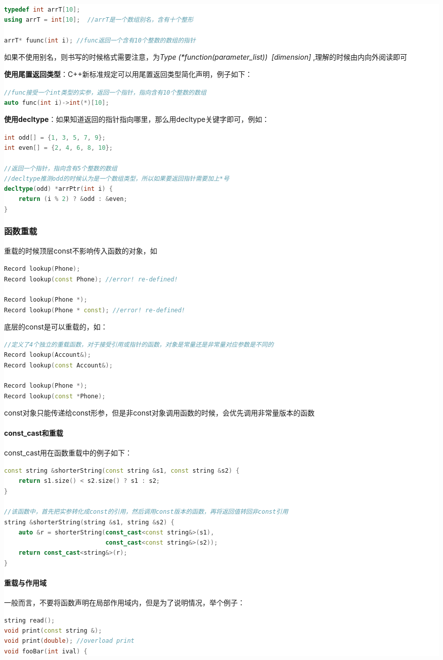 ```C++
typedef int arrT[10];
using arrT = int[10];  //arrT是一个数组别名，含有十个整形

arrT* fuunc(int i); //func返回一个含有10个整数的数组的指针
```
如果不使用别名，则书写的时候格式需要注意，为*Type&nbsp;(\*function(parameter_list))&nbsp; [dimension]* ,理解的时候由内向外阅读即可

**使用尾置返回类型**：C++新标准规定可以用尾置返回类型简化声明，例子如下：
```C++
//func接受一个int类型的实参，返回一个指针，指向含有10个整数的数组
auto func(int i)->int(*)[10];
```

**使用decltype**：如果知道返回的指针指向哪里，那么用decltype关键字即可，例如：
```C++
int odd[] = {1, 3, 5, 7, 9};
int even[] = {2, 4, 6, 8, 10};

//返回一个指针，指向含有5个整数的数组
//decltype推测odd的时候认为是一个数组类型，所以如果要返回指针需要加上*号
decltype(odd) *arrPtr(int i) {
    return (i % 2) ? &odd : &even;
}
```
### 函数重载
重载的时候顶层const不影响传入函数的对象，如
```C++
Record lookup(Phone);
Record lookup(const Phone); //error! re-defined!

Record lookup(Phone *);
Record lookup(Phone * const); //error! re-defined!
```
底层的const是可以重载的，如：
```C++
//定义了4个独立的重载函数，对于接受引用或指针的函数，对象是常量还是非常量对应参数是不同的
Record lookup(Account&);
Record lookup(const Account&);

Record lookup(Phone *);
Record lookup(const *Phone);
```
const对象只能传递给const形参，但是非const对象调用函数的时候，会优先调用非常量版本的函数

#### const_cast和重载
const_cast用在函数重载中的例子如下：
```C++
const string &shorterString(const string &s1, const string &s2) {
    return s1.size() < s2.size() ? s1 : s2;
}

//该函数中，首先把实参转化成const的引用，然后调用const版本的函数，再将返回值转回非const引用
string &shorterString(string &s1, string &s2) {
    auto &r = shorterString(const_cast<const string&>(s1),
                            const_cast<const string&>(s2));
    return const_cast<string&>(r);
}
```
#### 重载与作用域
一般而言，不要将函数声明在局部作用域内，但是为了说明情况，举个例子：
```C++
string read();
void print(const string &);
void print(double); //overload print
void fooBar(int ival) {
```